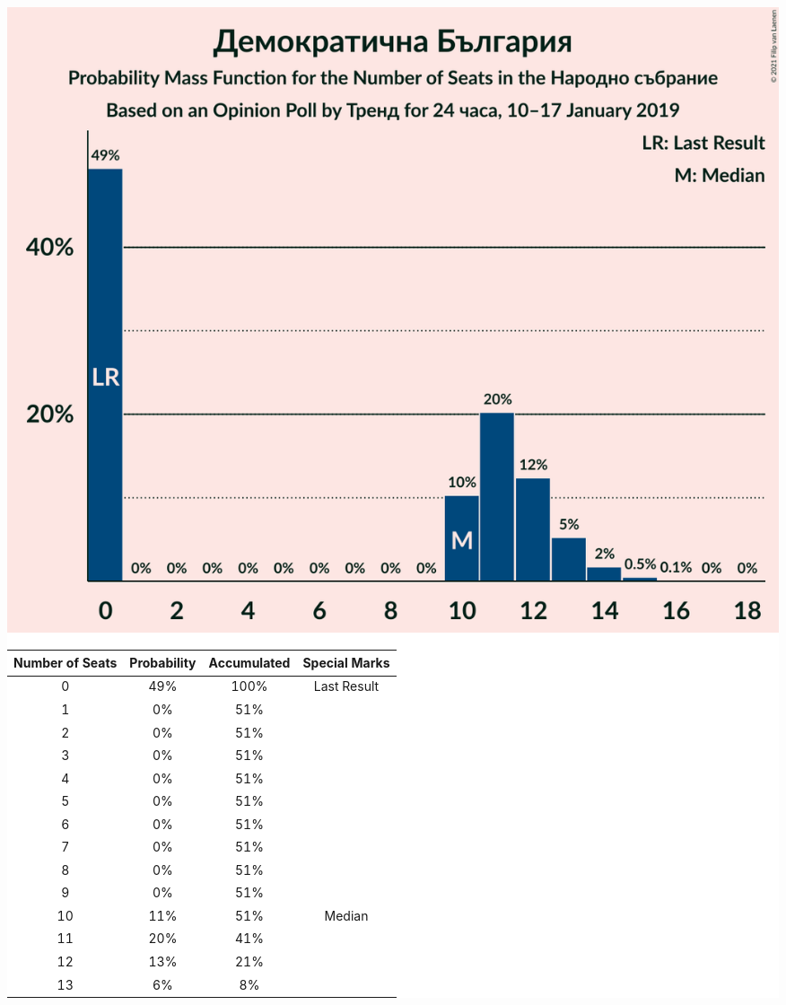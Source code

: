 ![Graph with seats probability mass function not yet produced](2019-01-17-Тренд-seats-pmf-демократичнабългария.png "Seats Probability Mass Function")

| Number of Seats | Probability | Accumulated | Special Marks |
|:---------------:|:-----------:|:-----------:|:-------------:|
| 0 | 49% | 100% | Last Result |
| 1 | 0% | 51% |  |
| 2 | 0% | 51% |  |
| 3 | 0% | 51% |  |
| 4 | 0% | 51% |  |
| 5 | 0% | 51% |  |
| 6 | 0% | 51% |  |
| 7 | 0% | 51% |  |
| 8 | 0% | 51% |  |
| 9 | 0% | 51% |  |
| 10 | 11% | 51% | Median |
| 11 | 20% | 41% |  |
| 12 | 13% | 21% |  |
| 13 | 6% | 8% |  |